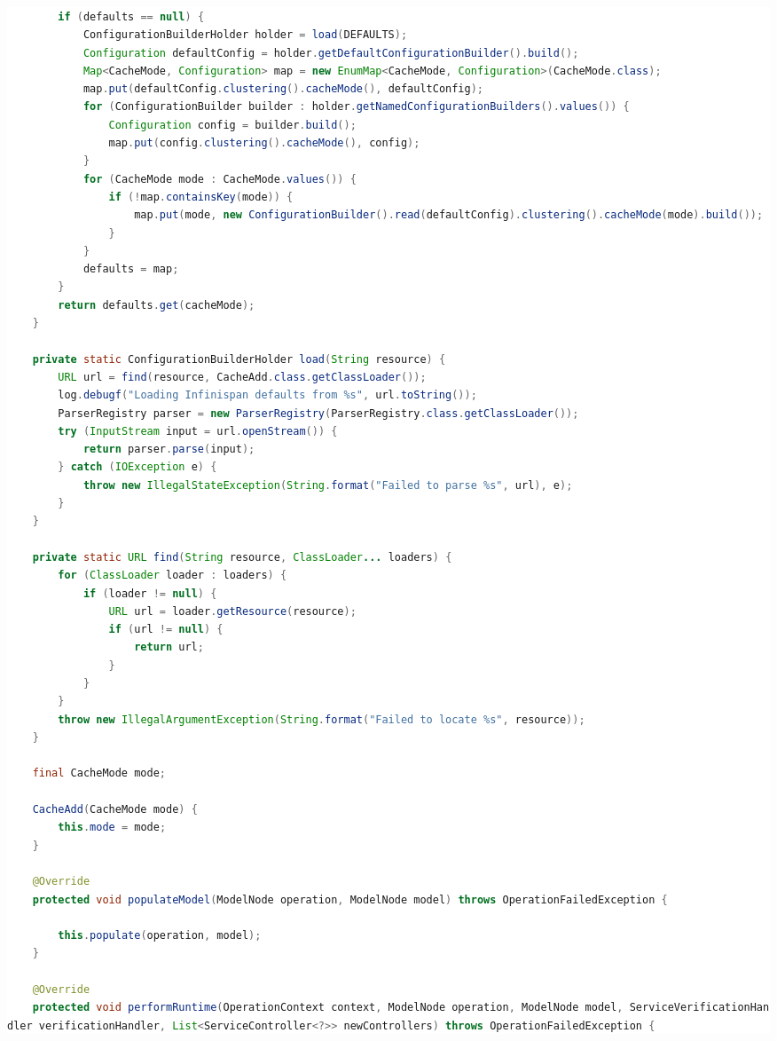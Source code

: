 ```java
        if (defaults == null) {
            ConfigurationBuilderHolder holder = load(DEFAULTS);
            Configuration defaultConfig = holder.getDefaultConfigurationBuilder().build();
            Map<CacheMode, Configuration> map = new EnumMap<CacheMode, Configuration>(CacheMode.class);
            map.put(defaultConfig.clustering().cacheMode(), defaultConfig);
            for (ConfigurationBuilder builder : holder.getNamedConfigurationBuilders().values()) {
                Configuration config = builder.build();
                map.put(config.clustering().cacheMode(), config);
            }
            for (CacheMode mode : CacheMode.values()) {
                if (!map.containsKey(mode)) {
                    map.put(mode, new ConfigurationBuilder().read(defaultConfig).clustering().cacheMode(mode).build());
                }
            }
            defaults = map;
        }
        return defaults.get(cacheMode);
    }

    private static ConfigurationBuilderHolder load(String resource) {
        URL url = find(resource, CacheAdd.class.getClassLoader());
        log.debugf("Loading Infinispan defaults from %s", url.toString());
        ParserRegistry parser = new ParserRegistry(ParserRegistry.class.getClassLoader());
        try (InputStream input = url.openStream()) {
            return parser.parse(input);
        } catch (IOException e) {
            throw new IllegalStateException(String.format("Failed to parse %s", url), e);
        }
    }

    private static URL find(String resource, ClassLoader... loaders) {
        for (ClassLoader loader : loaders) {
            if (loader != null) {
                URL url = loader.getResource(resource);
                if (url != null) {
                    return url;
                }
            }
        }
        throw new IllegalArgumentException(String.format("Failed to locate %s", resource));
    }

    final CacheMode mode;

    CacheAdd(CacheMode mode) {
        this.mode = mode;
    }

    @Override
    protected void populateModel(ModelNode operation, ModelNode model) throws OperationFailedException {

        this.populate(operation, model);
    }

    @Override
    protected void performRuntime(OperationContext context, ModelNode operation, ModelNode model, ServiceVerificationHandler verificationHandler, List<ServiceController<?>> newControllers) throws OperationFailedException {

```